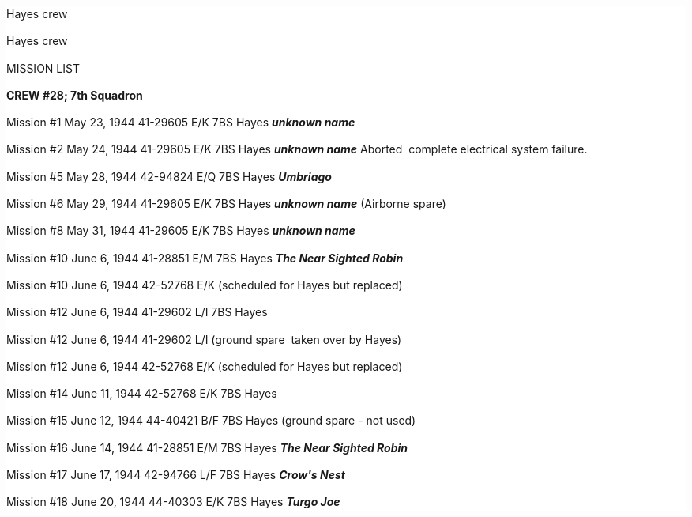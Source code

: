 





Hayes crew






 




Hayes crew

MISSION LIST

**CREW #28; 7th
Squadron** 

Mission #1 May 23, 1944 41-29605 E/K 7BS Hayes ***unknown
name***

Mission #2 May 24, 1944 41-29605 E/K 7BS Hayes ***unknown
name***  Aborted 
complete electrical system failure.

Mission #5 May 28, 1944 42-94824 E/Q 7BS Hayes ***Umbriago***

Mission #6 May 29, 1944 41-29605 E/K 7BS Hayes ***unknown
name***  (Airborne spare)

Mission #8 May 31, 1944 41-29605 E/K 7BS Hayes ***unknown
name***

Mission #10 June 6, 1944 41-28851 E/M 7BS Hayes ***The
Near Sighted Robin***

Mission #10 June 6, 1944 42-52768 E/K
(scheduled for Hayes but replaced)

Mission #12 June 6, 1944 41-29602 L/I 7BS Hayes

Mission #12 June 6, 1944 41-29602 L/I (ground spare  taken
over by Hayes)

Mission #12 June 6, 1944 42-52768 E/K (scheduled for Hayes
but replaced)

Mission #14 June 11, 1944 42-52768 E/K 7BS Hayes

Mission #15 June 12, 1944 44-40421 B/F 7BS Hayes (ground
spare \- not used)

Mission #16 June 14, 1944 41-28851 E/M 7BS Hayes ***The
Near Sighted Robin***

Mission #17 June 17, 1944 42-94766 L/F 7BS Hayes ***Crow's
Nest***

Mission #18 June 20, 1944 44-40303 E/K 7BS Hayes ***Turgo
Joe***

